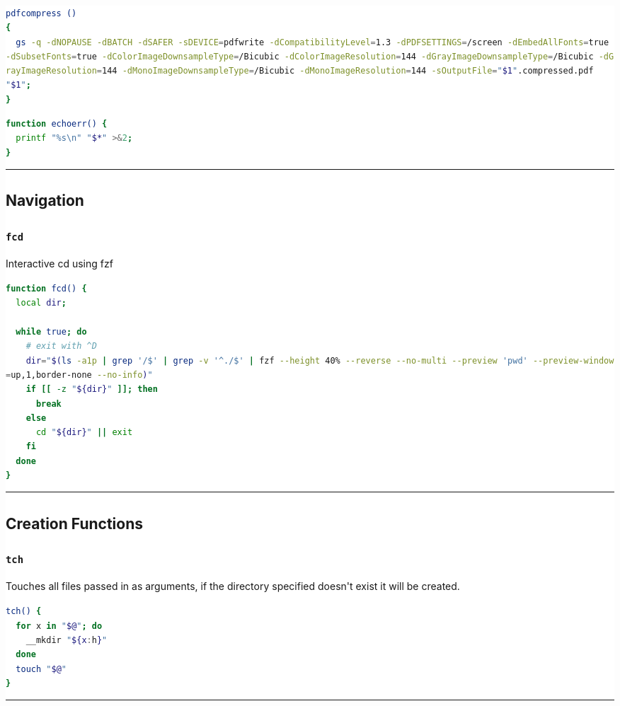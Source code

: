 
```bash
pdfcompress ()
{
  gs -q -dNOPAUSE -dBATCH -dSAFER -sDEVICE=pdfwrite -dCompatibilityLevel=1.3 -dPDFSETTINGS=/screen -dEmbedAllFonts=true -dSubsetFonts=true -dColorImageDownsampleType=/Bicubic -dColorImageResolution=144 -dGrayImageDownsampleType=/Bicubic -dGrayImageResolution=144 -dMonoImageDownsampleType=/Bicubic -dMonoImageResolution=144 -sOutputFile="$1".compressed.pdf "$1";
}
```

```bash
function echoerr() {
  printf "%s\n" "$*" >&2;
}
```

---

## Navigation

### `fcd`

Interactive cd using fzf

```bash
function fcd() {
  local dir;

  while true; do
    # exit with ^D
    dir="$(ls -a1p | grep '/$' | grep -v '^./$' | fzf --height 40% --reverse --no-multi --preview 'pwd' --preview-window=up,1,border-none --no-info)"
    if [[ -z "${dir}" ]]; then
      break
    else
      cd "${dir}" || exit
    fi
  done
}
```

---

## Creation Functions

### `tch`

Touches all files passed in as arguments, if the directory specified doesn't exist it will be created.

```bash
tch() {
  for x in "$@"; do
    __mkdir "${x:h}"
  done
  touch "$@"
}
```

---